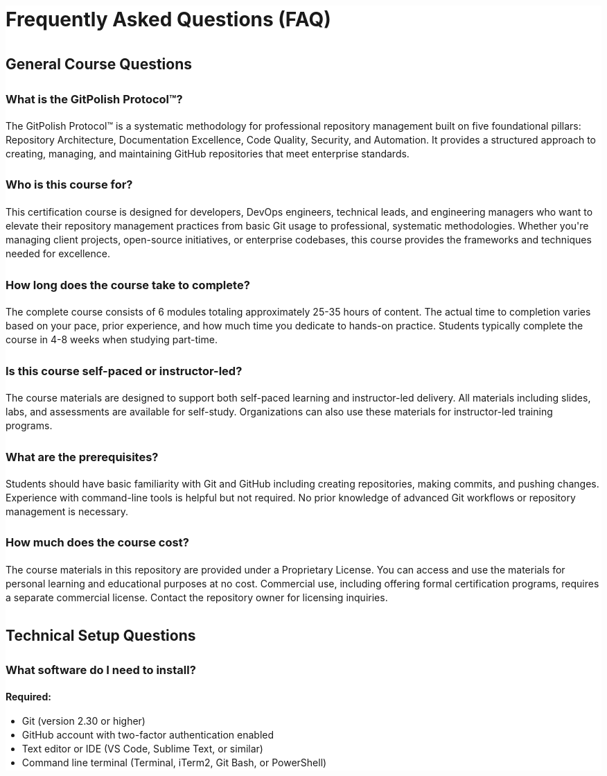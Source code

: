 # Frequently Asked Questions (FAQ)

## General Course Questions

### What is the GitPolish Protocol™?

The GitPolish Protocol™ is a systematic methodology for professional repository management built on five foundational pillars: Repository Architecture, Documentation Excellence, Code Quality, Security, and Automation. It provides a structured approach to creating, managing, and maintaining GitHub repositories that meet enterprise standards.

### Who is this course for?

This certification course is designed for developers, DevOps engineers, technical leads, and engineering managers who want to elevate their repository management practices from basic Git usage to professional, systematic methodologies. Whether you're managing client projects, open-source initiatives, or enterprise codebases, this course provides the frameworks and techniques needed for excellence.

### How long does the course take to complete?

The complete course consists of 6 modules totaling approximately 25-35 hours of content. The actual time to completion varies based on your pace, prior experience, and how much time you dedicate to hands-on practice. Students typically complete the course in 4-8 weeks when studying part-time.

### Is this course self-paced or instructor-led?

The course materials are designed to support both self-paced learning and instructor-led delivery. All materials including slides, labs, and assessments are available for self-study. Organizations can also use these materials for instructor-led training programs.

### What are the prerequisites?

Students should have basic familiarity with Git and GitHub including creating repositories, making commits, and pushing changes. Experience with command-line tools is helpful but not required. No prior knowledge of advanced Git workflows or repository management is necessary.

### How much does the course cost?

The course materials in this repository are provided under a Proprietary License. You can access and use the materials for personal learning and educational purposes at no cost. Commercial use, including offering formal certification programs, requires a separate commercial license. Contact the repository owner for licensing inquiries.

## Technical Setup Questions

### What software do I need to install?

**Required:**
- Git (version 2.30 or higher)
- GitHub account with two-factor authentication enabled
- Text editor or IDE (VS Code, Sublime Text, or similar)
- Command line terminal (Terminal, iTerm2, Git Bash, or PowerShell)
